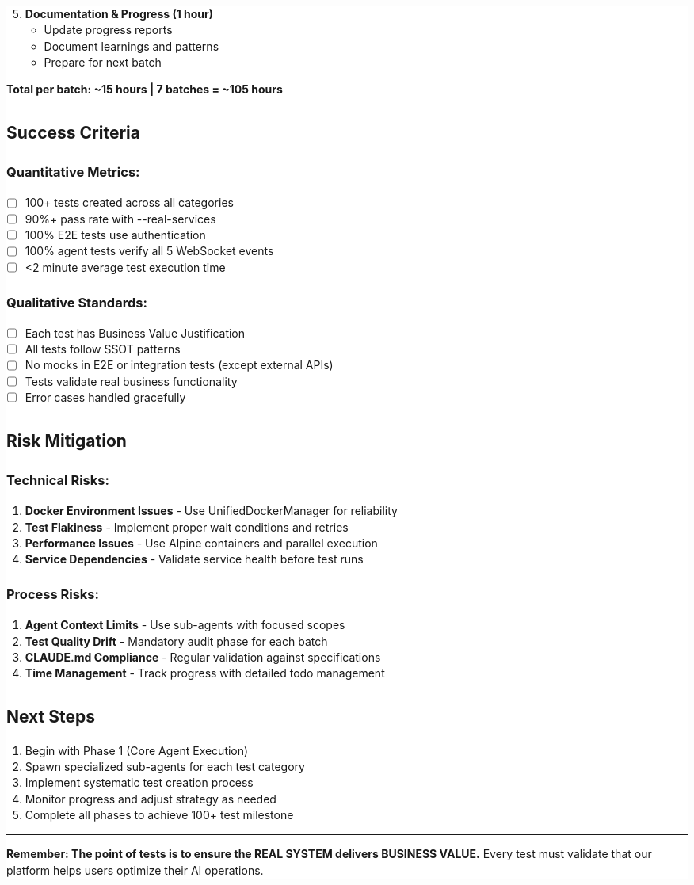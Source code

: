 5. **Documentation & Progress (1 hour)**
   - Update progress reports
   - Document learnings and patterns
   - Prepare for next batch

**Total per batch: ~15 hours | 7 batches = ~105 hours**

## Success Criteria

### Quantitative Metrics:
- [ ] 100+ tests created across all categories
- [ ] 90%+ pass rate with --real-services
- [ ] 100% E2E tests use authentication
- [ ] 100% agent tests verify all 5 WebSocket events
- [ ] <2 minute average test execution time

### Qualitative Standards:
- [ ] Each test has Business Value Justification
- [ ] All tests follow SSOT patterns
- [ ] No mocks in E2E or integration tests (except external APIs)
- [ ] Tests validate real business functionality
- [ ] Error cases handled gracefully

## Risk Mitigation

### Technical Risks:
1. **Docker Environment Issues** - Use UnifiedDockerManager for reliability
2. **Test Flakiness** - Implement proper wait conditions and retries
3. **Performance Issues** - Use Alpine containers and parallel execution
4. **Service Dependencies** - Validate service health before test runs

### Process Risks:
1. **Agent Context Limits** - Use sub-agents with focused scopes
2. **Test Quality Drift** - Mandatory audit phase for each batch
3. **CLAUDE.md Compliance** - Regular validation against specifications
4. **Time Management** - Track progress with detailed todo management

## Next Steps

1. Begin with Phase 1 (Core Agent Execution)
2. Spawn specialized sub-agents for each test category
3. Implement systematic test creation process
4. Monitor progress and adjust strategy as needed
5. Complete all phases to achieve 100+ test milestone

---

**Remember: The point of tests is to ensure the REAL SYSTEM delivers BUSINESS VALUE.**
Every test must validate that our platform helps users optimize their AI operations.